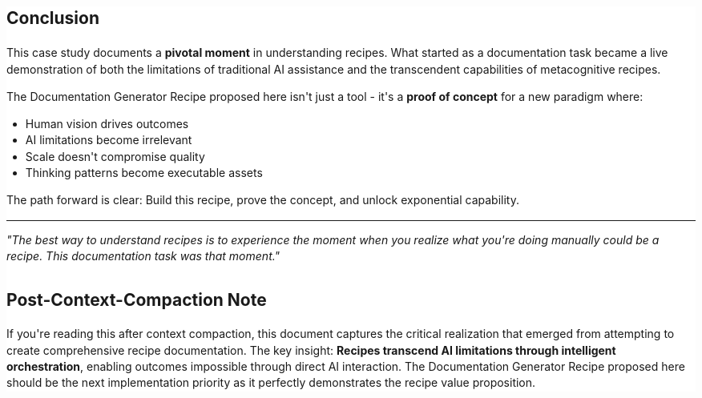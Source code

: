 ## Conclusion

This case study documents a **pivotal moment** in understanding recipes. What started as a documentation task became a live demonstration of both the limitations of traditional AI assistance and the transcendent capabilities of metacognitive recipes.

The Documentation Generator Recipe proposed here isn't just a tool - it's a **proof of concept** for a new paradigm where:
- Human vision drives outcomes
- AI limitations become irrelevant
- Scale doesn't compromise quality
- Thinking patterns become executable assets

The path forward is clear: Build this recipe, prove the concept, and unlock exponential capability.

---

*"The best way to understand recipes is to experience the moment when you realize what you're doing manually could be a recipe. This documentation task was that moment."*

## Post-Context-Compaction Note

If you're reading this after context compaction, this document captures the critical realization that emerged from attempting to create comprehensive recipe documentation. The key insight: **Recipes transcend AI limitations through intelligent orchestration**, enabling outcomes impossible through direct AI interaction. The Documentation Generator Recipe proposed here should be the next implementation priority as it perfectly demonstrates the recipe value proposition.